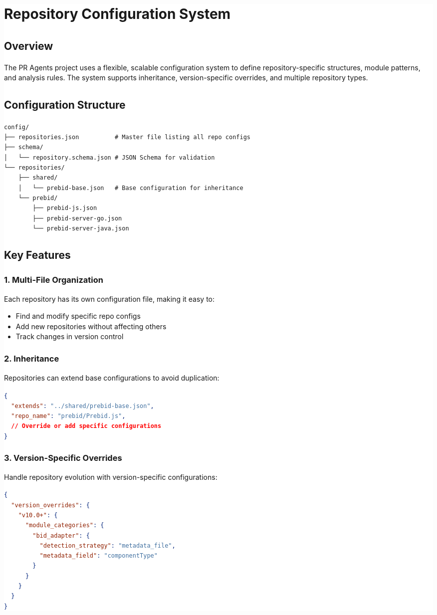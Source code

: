 # Repository Configuration System

## Overview

The PR Agents project uses a flexible, scalable configuration system to define repository-specific structures, module patterns, and analysis rules. The system supports inheritance, version-specific overrides, and multiple repository types.

## Configuration Structure

```
config/
├── repositories.json          # Master file listing all repo configs
├── schema/
│   └── repository.schema.json # JSON Schema for validation
└── repositories/
    ├── shared/
    │   └── prebid-base.json   # Base configuration for inheritance
    └── prebid/
        ├── prebid-js.json
        ├── prebid-server-go.json
        └── prebid-server-java.json
```

## Key Features

### 1. Multi-File Organization
Each repository has its own configuration file, making it easy to:
- Find and modify specific repo configs
- Add new repositories without affecting others
- Track changes in version control

### 2. Inheritance
Repositories can extend base configurations to avoid duplication:
```json
{
  "extends": "../shared/prebid-base.json",
  "repo_name": "prebid/Prebid.js",
  // Override or add specific configurations
}
```

### 3. Version-Specific Overrides
Handle repository evolution with version-specific configurations:
```json
{
  "version_overrides": {
    "v10.0+": {
      "module_categories": {
        "bid_adapter": {
          "detection_strategy": "metadata_file",
          "metadata_field": "componentType"
        }
      }
    }
  }
}
```
